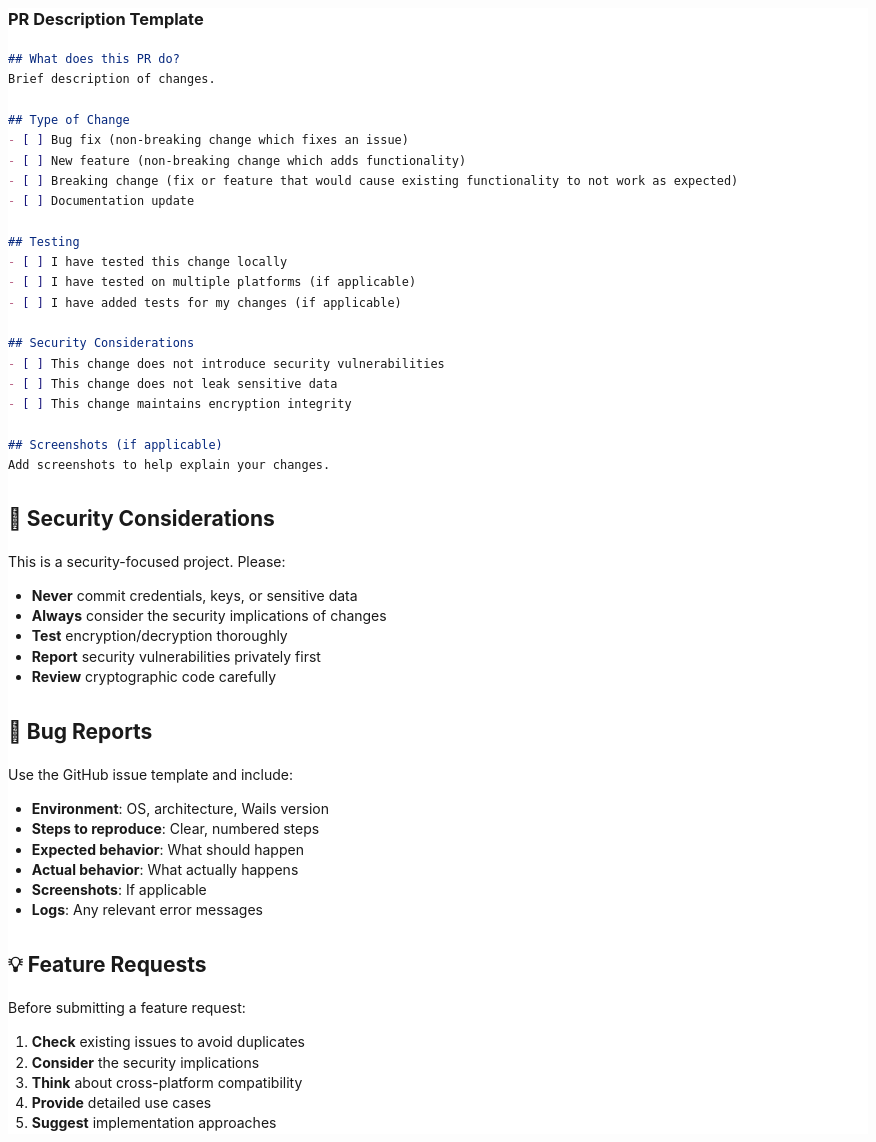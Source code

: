 ### PR Description Template
```markdown
## What does this PR do?
Brief description of changes.

## Type of Change
- [ ] Bug fix (non-breaking change which fixes an issue)
- [ ] New feature (non-breaking change which adds functionality)
- [ ] Breaking change (fix or feature that would cause existing functionality to not work as expected)
- [ ] Documentation update

## Testing
- [ ] I have tested this change locally
- [ ] I have tested on multiple platforms (if applicable)
- [ ] I have added tests for my changes (if applicable)

## Security Considerations
- [ ] This change does not introduce security vulnerabilities
- [ ] This change does not leak sensitive data
- [ ] This change maintains encryption integrity

## Screenshots (if applicable)
Add screenshots to help explain your changes.
```

## 🔐 Security Considerations

This is a security-focused project. Please:

- **Never** commit credentials, keys, or sensitive data
- **Always** consider the security implications of changes
- **Test** encryption/decryption thoroughly
- **Report** security vulnerabilities privately first
- **Review** cryptographic code carefully

## 🐛 Bug Reports

Use the GitHub issue template and include:

- **Environment**: OS, architecture, Wails version
- **Steps to reproduce**: Clear, numbered steps
- **Expected behavior**: What should happen
- **Actual behavior**: What actually happens
- **Screenshots**: If applicable
- **Logs**: Any relevant error messages

## 💡 Feature Requests

Before submitting a feature request:

1. **Check** existing issues to avoid duplicates
2. **Consider** the security implications
3. **Think** about cross-platform compatibility
4. **Provide** detailed use cases
5. **Suggest** implementation approaches
